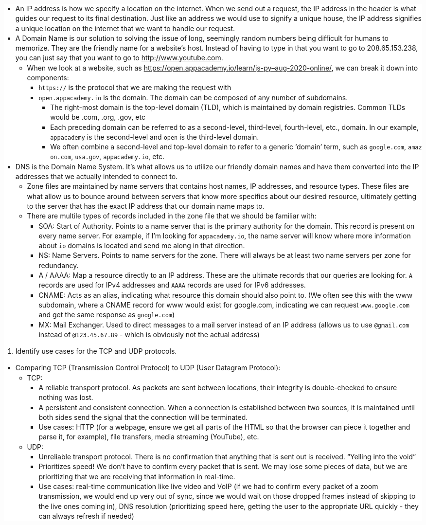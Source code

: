 -   An IP address is how we specify a location on the internet. When we send out a request, the IP address in the header is what guides our request to its final destination. Just like an address we would use to signify a unique house, the IP address signifies a unique location on the internet that we want to handle our request.
-   A Domain Name is our solution to solving the issue of long, seemingly random numbers being difficult for humans to memorize. They are the friendly name for a website’s host. Instead of having to type in that you want to go to 208.65.153.238, you can just say that you want to go to http://www.youtube.com.
    -   When we look at a website, such as https://open.appacademy.io/learn/js-py–aug-2020-online/, we can break it down into components:
        -   `https://` is the protocol that we are making the request with
        -   `open.appacademy.io` is the domain. The domain can be composed of any number of subdomains.
            -   The right-most domain is the top-level domain (TLD), which is maintained by domain registries. Common TLDs would be .com, .org, .gov, etc
            -   Each preceding domain can be referred to as a second-level, third-level, fourth-level, etc., domain. In our example, `appacademy` is the second-level and `open` is the third-level domain.
            -   We often combine a second-level and top-level domain to refer to a generic ‘domain’ term, such as `google.com`, `amazon.com`, `usa.gov`, `appacademy.io`, etc.
-   DNS is the Domain Name System. It’s what allows us to utilize our friendly domain names and have them converted into the IP addresses that we actually intended to connect to.
    -   Zone files are maintained by name servers that contains host names, IP addresses, and resource types. These files are what allow us to bounce around between servers that know more specifics about our desired resource, ultimately getting to the server that has the exact IP address that our domain name maps to.
    -   There are multile types of records included in the zone file that we should be familiar with:
        -   SOA: Start of Authority. Points to a name server that is the primary authority for the domain. This record is present on every name server. For example, if I’m looking for `appacademy.io`, the name server will know where more information about `io` domains is located and send me along in that direction.
        -   NS: Name Servers. Points to name servers for the zone. There will always be at least two name servers per zone for redundancy.
        -   A / AAAA: Map a resource directly to an IP address. These are the ultimate records that our queries are looking for. `A` records are used for IPv4 addresses and `AAAA` records are used for IPv6 addresses.
        -   CNAME: Acts as an alias, indicating what resource this domain should also point to. (We often see this with the www subdomain, where a CNAME record for www would exist for google.com, indicating we can request `www.google.com` and get the same response as `google.com`)
        -   MX: Mail Exchanger. Used to direct messages to a mail server instead of an IP address (allows us to use `@gmail.com` instead of `@123.45.67.89` - which is obviously not the actual address)

1.  Identify use cases for the TCP and UDP protocols.

-   Comparing TCP (Transmission Control Protocol) to UDP (User Datagram Protocol):
    -   TCP:
        -   A reliable transport protocol. As packets are sent between locations, their integrity is double-checked to ensure nothing was lost.
        -   A persistent and consistent connection. When a connection is established between two sources, it is maintained until both sides send the signal that the connection will be terminated.
        -   Use cases: HTTP (for a webpage, ensure we get all parts of the HTML so that the browser can piece it together and parse it, for example), file transfers, media streaming (YouTube), etc.
    -   UDP:
        -   Unreliable transport protocol. There is no confirmation that anything that is sent out is received. “Yelling into the void”
        -   Prioritizes speed! We don’t have to confirm every packet that is sent. We may lose some pieces of data, but we are prioritizing that we are receiving that information in real-time.
        -   Use cases: real-time communication like live video and VoIP (if we had to confirm every packet of a zoom transmission, we would end up very out of sync, since we would wait on those dropped frames instead of skipping to the live ones coming in), DNS resolution (prioritizing speed here, getting the user to the appropriate URL quickly - they can always refresh if needed)
